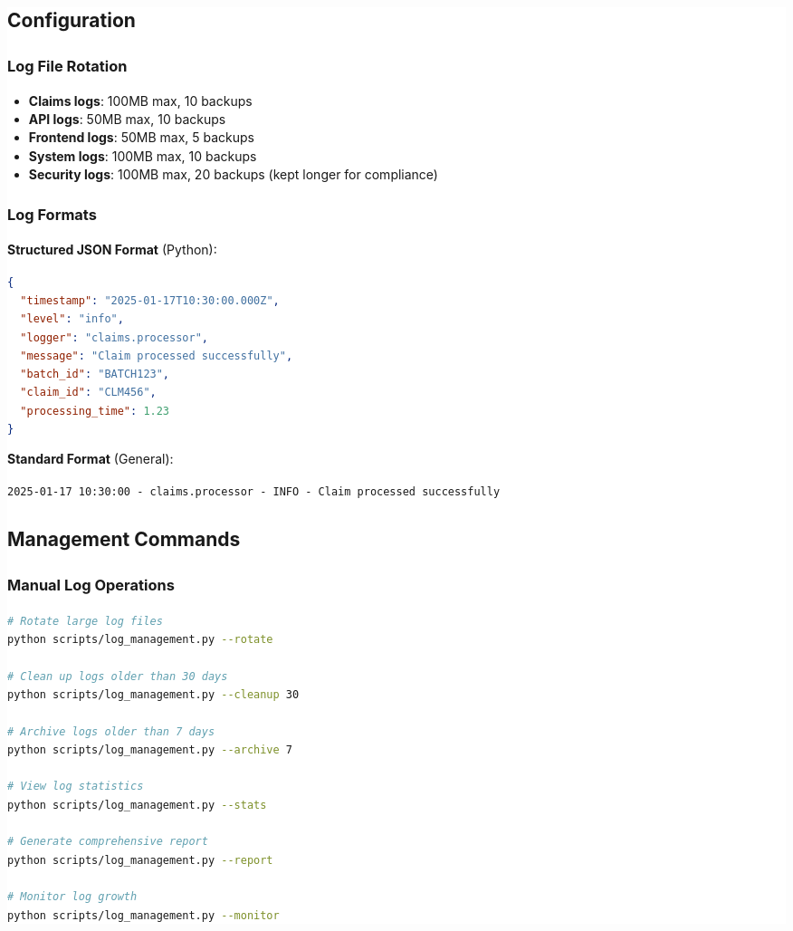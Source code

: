 ## Configuration

### Log File Rotation

- **Claims logs**: 100MB max, 10 backups
- **API logs**: 50MB max, 10 backups
- **Frontend logs**: 50MB max, 5 backups
- **System logs**: 100MB max, 10 backups
- **Security logs**: 100MB max, 20 backups (kept longer for compliance)

### Log Formats

**Structured JSON Format** (Python):
```json
{
  "timestamp": "2025-01-17T10:30:00.000Z",
  "level": "info",
  "logger": "claims.processor",
  "message": "Claim processed successfully",
  "batch_id": "BATCH123",
  "claim_id": "CLM456",
  "processing_time": 1.23
}
```

**Standard Format** (General):
```
2025-01-17 10:30:00 - claims.processor - INFO - Claim processed successfully
```

## Management Commands

### Manual Log Operations

```bash
# Rotate large log files
python scripts/log_management.py --rotate

# Clean up logs older than 30 days
python scripts/log_management.py --cleanup 30

# Archive logs older than 7 days
python scripts/log_management.py --archive 7

# View log statistics
python scripts/log_management.py --stats

# Generate comprehensive report
python scripts/log_management.py --report

# Monitor log growth
python scripts/log_management.py --monitor
```
